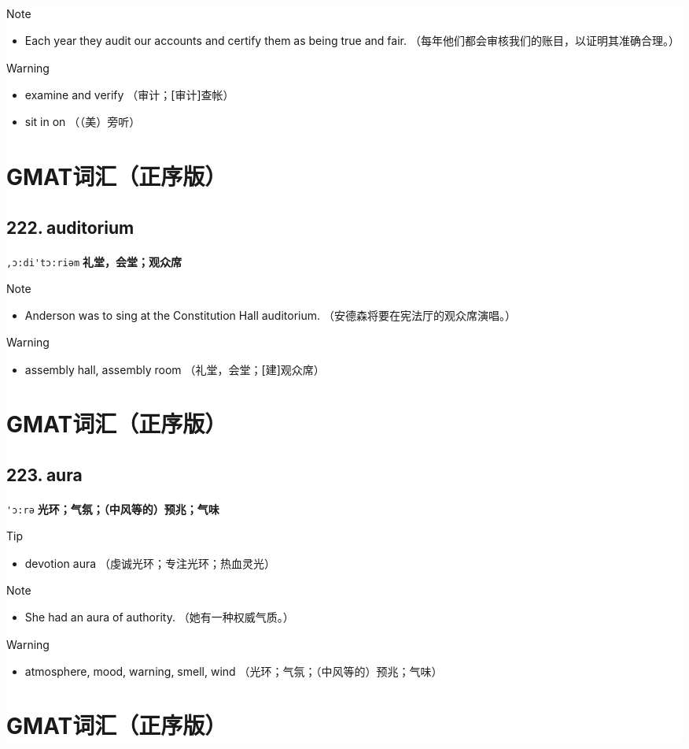 > [!NOTE]
>
> - Each year they audit our accounts and certify them as being true and fair. （每年他们都会审核我们的账目，以证明其准确合理。）
>

> [!WARNING]
>
> - examine and verify （审计；[审计]查帐）
>
> - sit in on （（美）旁听）
>

# GMAT词汇（正序版）

## 222. auditorium

`,ɔ:di'tɔ:riəm`  **礼堂，会堂；观众席**

> [!NOTE]
>
> - Anderson was to sing at the Constitution Hall auditorium. （安德森将要在宪法厅的观众席演唱。）
>

> [!WARNING]
>
> - assembly hall, assembly room （礼堂，会堂；[建]观众席）
>

# GMAT词汇（正序版）

## 223. aura

`'ɔ:rə`  **光环；气氛；（中风等的）预兆；气味**

> [!TIP]
>
> - devotion aura （虔诚光环；专注光环；热血灵光）
>

> [!NOTE]
>
> - She had an aura of authority. （她有一种权威气质。）
>

> [!WARNING]
>
> - atmosphere, mood, warning, smell, wind （光环；气氛；（中风等的）预兆；气味）
>

# GMAT词汇（正序版）

